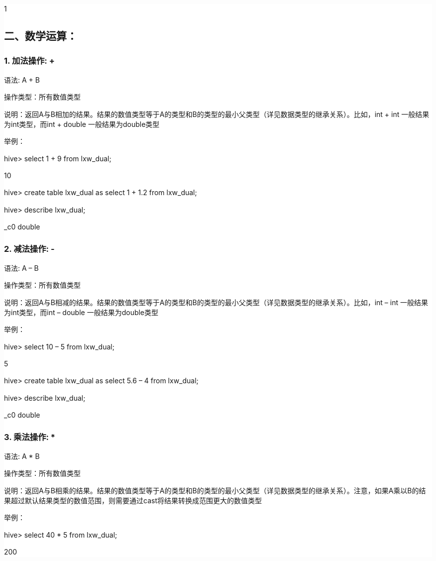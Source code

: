1

## 二、数学运算：

### 1. 加法操作: +

语法: A + B

操作类型：所有数值类型

说明：返回A与B相加的结果。结果的数值类型等于A的类型和B的类型的最小父类型（详见数据类型的继承关系）。比如，int + int 一般结果为int类型，而int + double 一般结果为double类型

举例：

hive&gt; select 1 + 9 from lxw\_dual;

10

hive&gt; create table lxw\_dual as select 1 + 1.2 from lxw\_dual;

hive&gt; describe lxw\_dual;

\_c0     double

### 2. 减法操作: -

语法: A – B

操作类型：所有数值类型

说明：返回A与B相减的结果。结果的数值类型等于A的类型和B的类型的最小父类型（详见数据类型的继承关系）。比如，int – int 一般结果为int类型，而int – double 一般结果为double类型

举例：

hive&gt; select 10 – 5 from lxw\_dual;

5

hive&gt; create table lxw\_dual as select 5.6 – 4 from lxw\_dual;

hive&gt; describe lxw\_dual;

\_c0     double

### 3. 乘法操作: \*

语法: A \* B

操作类型：所有数值类型

说明：返回A与B相乘的结果。结果的数值类型等于A的类型和B的类型的最小父类型（详见数据类型的继承关系）。注意，如果A乘以B的结果超过默认结果类型的数值范围，则需要通过cast将结果转换成范围更大的数值类型

举例：

hive&gt; select 40 \* 5 from lxw\_dual;

200
